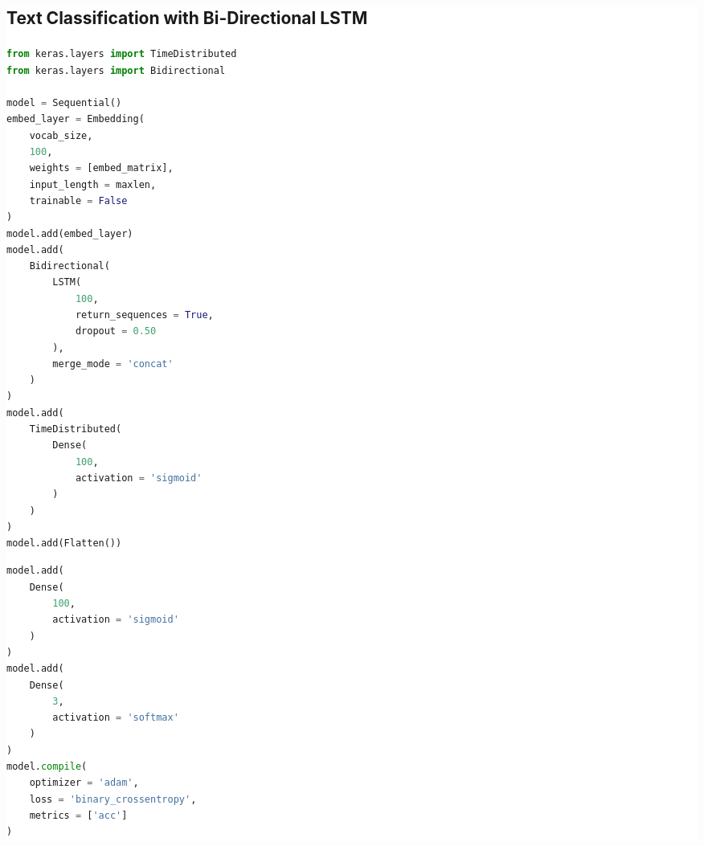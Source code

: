 

## Text Classification with Bi-Directional LSTM


```python
from keras.layers import TimeDistributed
from keras.layers import Bidirectional

model = Sequential()
embed_layer = Embedding(
    vocab_size,
    100,
    weights = [embed_matrix],
    input_length = maxlen,
    trainable = False
)
model.add(embed_layer)
model.add(
    Bidirectional(
        LSTM(
            100,
            return_sequences = True,
            dropout = 0.50
        ),
        merge_mode = 'concat'
    )
)
model.add(
    TimeDistributed(
        Dense(
            100,
            activation = 'sigmoid'
        )
    )
)
model.add(Flatten())
```


```python
model.add(
    Dense(
        100,
        activation = 'sigmoid'
    )
)
model.add(
    Dense(
        3,
        activation = 'softmax'
    )
)
model.compile(
    optimizer = 'adam',
    loss = 'binary_crossentropy',
    metrics = ['acc']
)
```
